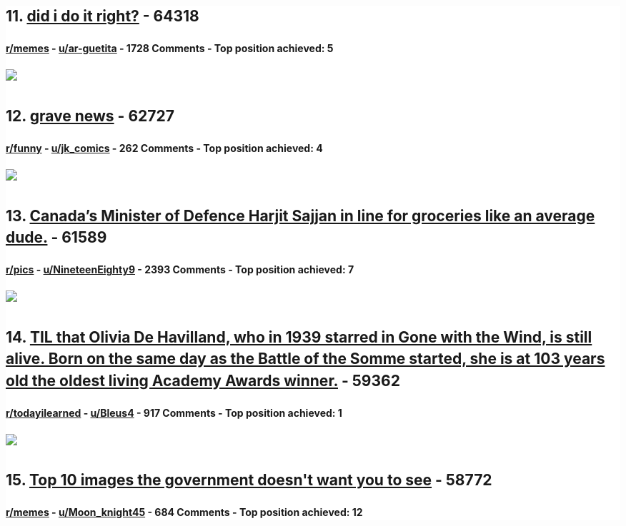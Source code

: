 ## 11. [did i do it right?](http://reddit.com/r/memes/comments/g10s7p/did_i_do_it_right/) - 64318
#### [r/memes](http://reddit.com/r/memes) - [u/ar-guetita](http://reddit.com/u/ar-guetita) - 1728 Comments - Top position achieved: 5

<a href="https://i.redd.it/qdi1uhgteqs41.png"><img src="https://b.thumbs.redditmedia.com/55h6IfFcYSmHfNvam7wTgd9Xpj6f8nrRQjpBpTibZ9I.jpg"></img></a>

## 12. [grave news](http://reddit.com/r/funny/comments/g1f5fp/grave_news/) - 62727
#### [r/funny](http://reddit.com/r/funny) - [u/jk_comics](http://reddit.com/u/jk_comics) - 262 Comments - Top position achieved: 4

<a href="https://i.redd.it/xbkxqgaiyus41.jpg"><img src="https://b.thumbs.redditmedia.com/0CfOUOsfm2bCr0OY9RRvX9uqJJpiuWpL9IbJsTrcHpY.jpg"></img></a>

## 13. [Canada’s Minister of Defence Harjit Sajjan in line for groceries like an average dude.](http://reddit.com/r/pics/comments/g1bajs/canadas_minister_of_defence_harjit_sajjan_in_line/) - 61589
#### [r/pics](http://reddit.com/r/pics) - [u/NineteenEighty9](http://reddit.com/u/NineteenEighty9) - 2393 Comments - Top position achieved: 7

<a href="https://i.redd.it/0dmbeu04xts41.jpg"><img src="https://b.thumbs.redditmedia.com/nzMMoQWqg2gGqB8LqXopE30WDdTqXZx7f2Qm2ppzElU.jpg"></img></a>

## 14. [TIL that Olivia De Havilland, who in 1939 starred in Gone with the Wind, is still alive. Born on the same day as the Battle of the Somme started, she is at 103 years old the oldest living Academy Awards winner.](http://reddit.com/r/todayilearned/comments/g143se/til_that_olivia_de_havilland_who_in_1939_starred/) - 59362
#### [r/todayilearned](http://reddit.com/r/todayilearned) - [u/Bleus4](http://reddit.com/u/Bleus4) - 917 Comments - Top position achieved: 1

<a href="https://en.wikipedia.org/wiki/Olivia_de_Havilland"><img src="https://b.thumbs.redditmedia.com/FbTyu5yWnTBKZCb1fIKMs7xInV0b6ZsNYbXiuDr7s2E.jpg"></img></a>

## 15. [Top 10 images the government doesn't want you to see](http://reddit.com/r/memes/comments/g12cgy/top_10_images_the_government_doesnt_want_you_to/) - 58772
#### [r/memes](http://reddit.com/r/memes) - [u/Moon_knight45](http://reddit.com/u/Moon_knight45) - 684 Comments - Top position achieved: 12
